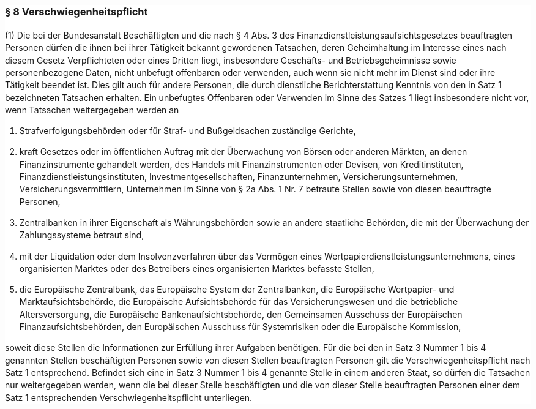 
### § 8 Verschwiegenheitspflicht

(1) Die bei der Bundesanstalt Beschäftigten und die nach § 4 Abs. 3
des Finanzdienstleistungsaufsichtsgesetzes beauftragten Personen
dürfen die ihnen bei ihrer Tätigkeit bekannt gewordenen Tatsachen,
deren Geheimhaltung im Interesse eines nach diesem Gesetz
Verpflichteten oder eines Dritten liegt, insbesondere Geschäfts- und
Betriebsgeheimnisse sowie personenbezogene Daten, nicht unbefugt
offenbaren oder verwenden, auch wenn sie nicht mehr im Dienst sind
oder ihre Tätigkeit beendet ist. Dies gilt auch für andere Personen,
die durch dienstliche Berichterstattung Kenntnis von den in Satz 1
bezeichneten Tatsachen erhalten. Ein unbefugtes Offenbaren oder
Verwenden im Sinne des Satzes 1 liegt insbesondere nicht vor, wenn
Tatsachen weitergegeben werden an

1.  Strafverfolgungsbehörden oder für Straf- und Bußgeldsachen zuständige
    Gerichte,


2.  kraft Gesetzes oder im öffentlichen Auftrag mit der Überwachung von
    Börsen oder anderen Märkten, an denen Finanzinstrumente gehandelt
    werden, des Handels mit Finanzinstrumenten oder Devisen, von
    Kreditinstituten, Finanzdienstleistungsinstituten,
    Investmentgesellschaften, Finanzunternehmen, Versicherungsunternehmen,
    Versicherungsvermittlern, Unternehmen im Sinne von § 2a Abs. 1 Nr. 7
    betraute Stellen sowie von diesen beauftragte Personen,


3.  Zentralbanken in ihrer Eigenschaft als Währungsbehörden sowie an
    andere staatliche Behörden, die mit der Überwachung der
    Zahlungssysteme betraut sind,


4.  mit der Liquidation oder dem Insolvenzverfahren über das Vermögen
    eines Wertpapierdienstleistungsunternehmens, eines organisierten
    Marktes oder des Betreibers eines organisierten Marktes befasste
    Stellen,


5.  die Europäische Zentralbank, das Europäische System der Zentralbanken,
    die Europäische Wertpapier- und Marktaufsichtsbehörde, die Europäische
    Aufsichtsbehörde für das Versicherungswesen und die betriebliche
    Altersversorgung, die Europäische Bankenaufsichtsbehörde, den
    Gemeinsamen Ausschuss der Europäischen Finanzaufsichtsbehörden, den
    Europäischen Ausschuss für Systemrisiken oder die Europäische
    Kommission,



soweit diese Stellen die Informationen zur Erfüllung ihrer Aufgaben
benötigen. Für die bei den in Satz 3 Nummer 1 bis 4 genannten Stellen
beschäftigten Personen sowie von diesen Stellen beauftragten Personen
gilt die Verschwiegenheitspflicht nach Satz 1 entsprechend. Befindet
sich eine in Satz 3 Nummer 1 bis 4 genannte Stelle in einem anderen
Staat, so dürfen die Tatsachen nur weitergegeben werden, wenn die bei
dieser Stelle beschäftigten und die von dieser Stelle beauftragten
Personen einer dem Satz 1 entsprechenden Verschwiegenheitspflicht
unterliegen.
